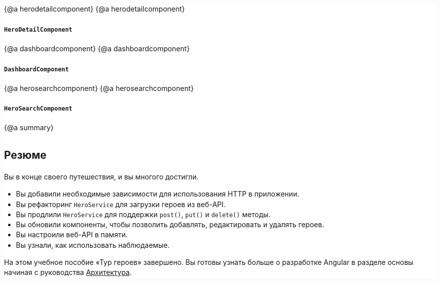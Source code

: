 
{@a herodetailcomponent}
{@a herodetailcomponent}
#### `HeroDetailComponent`

<code-tabs>
  <code-pane
    header="hero-detail/hero-detail.component.html"
    path="toh-pt6/src/app/hero-detail/hero-detail.component.html">
  </code-pane>
  <code-pane
    header="hero-detail/hero-detail.component.ts"
    path="toh-pt6/src/app/hero-detail/hero-detail.component.ts">
  </code-pane>
</code-tabs>

{@a dashboardcomponent}
{@a dashboardcomponent}
#### `DashboardComponent`

<code-tabs>
  <code-pane
    header="src/app/dashboard/dashboard.component.html"
    path="toh-pt6/src/app/dashboard/dashboard.component.html">
  </code-pane>
</code-tabs>

{@a herosearchcomponent}
{@a herosearchcomponent}
#### `HeroSearchComponent`

<code-tabs>
  <code-pane
    header="hero-search/hero-search.component.html"
    path="toh-pt6/src/app/hero-search/hero-search.component.html">
  </code-pane>
  <code-pane
    header="hero-search/hero-search.component.ts"
    path="toh-pt6/src/app/hero-search/hero-search.component.ts">
  </code-pane>
  <code-pane
    header="hero-search/hero-search.component.css"
    path="toh-pt6/src/app/hero-search/hero-search.component.css">
  </code-pane>
</code-tabs>

{@a summary}
## Резюме

Вы в конце своего путешествия, и вы многого достигли.
* Вы добавили необходимые зависимости для использования HTTP в приложении.
* Вы рефакторинг `HeroService` для загрузки героев из веб-API.
* Вы продлили `HeroService` для поддержки `post()`, `put()` и `delete()` методы.
* Вы обновили компоненты, чтобы позволить добавлять, редактировать и удалять героев.
* Вы настроили веб-API в памяти.
* Вы узнали, как использовать наблюдаемые.

На этом учебное пособие «Тур героев» завершено.
Вы готовы узнать больше о разработке Angular в разделе основы
начиная с руководства [Архитектура](guide/architecture "Architecture").
